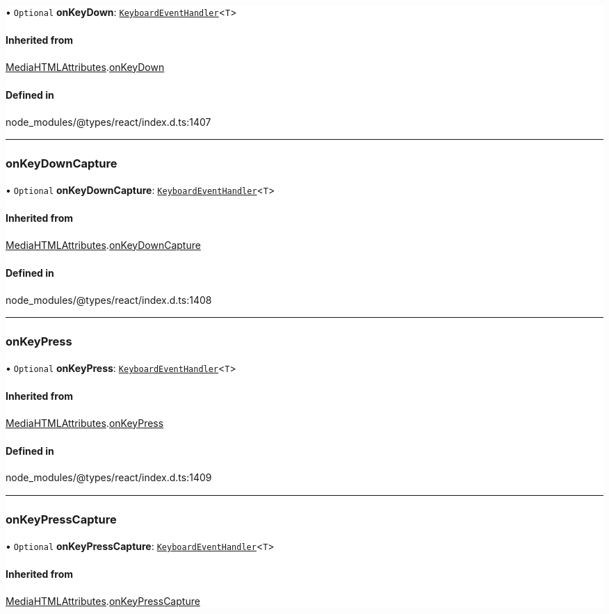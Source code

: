 • `Optional` **onKeyDown**: [`KeyboardEventHandler`](../modules/components_Container._internal_.md#keyboardeventhandler)<`T`\>

#### Inherited from

[MediaHTMLAttributes](components_Container._internal_.MediaHTMLAttributes.md).[onKeyDown](components_Container._internal_.MediaHTMLAttributes.md#onkeydown)

#### Defined in

node_modules/@types/react/index.d.ts:1407

___

### onKeyDownCapture

• `Optional` **onKeyDownCapture**: [`KeyboardEventHandler`](../modules/components_Container._internal_.md#keyboardeventhandler)<`T`\>

#### Inherited from

[MediaHTMLAttributes](components_Container._internal_.MediaHTMLAttributes.md).[onKeyDownCapture](components_Container._internal_.MediaHTMLAttributes.md#onkeydowncapture)

#### Defined in

node_modules/@types/react/index.d.ts:1408

___

### onKeyPress

• `Optional` **onKeyPress**: [`KeyboardEventHandler`](../modules/components_Container._internal_.md#keyboardeventhandler)<`T`\>

#### Inherited from

[MediaHTMLAttributes](components_Container._internal_.MediaHTMLAttributes.md).[onKeyPress](components_Container._internal_.MediaHTMLAttributes.md#onkeypress)

#### Defined in

node_modules/@types/react/index.d.ts:1409

___

### onKeyPressCapture

• `Optional` **onKeyPressCapture**: [`KeyboardEventHandler`](../modules/components_Container._internal_.md#keyboardeventhandler)<`T`\>

#### Inherited from

[MediaHTMLAttributes](components_Container._internal_.MediaHTMLAttributes.md).[onKeyPressCapture](components_Container._internal_.MediaHTMLAttributes.md#onkeypresscapture)
